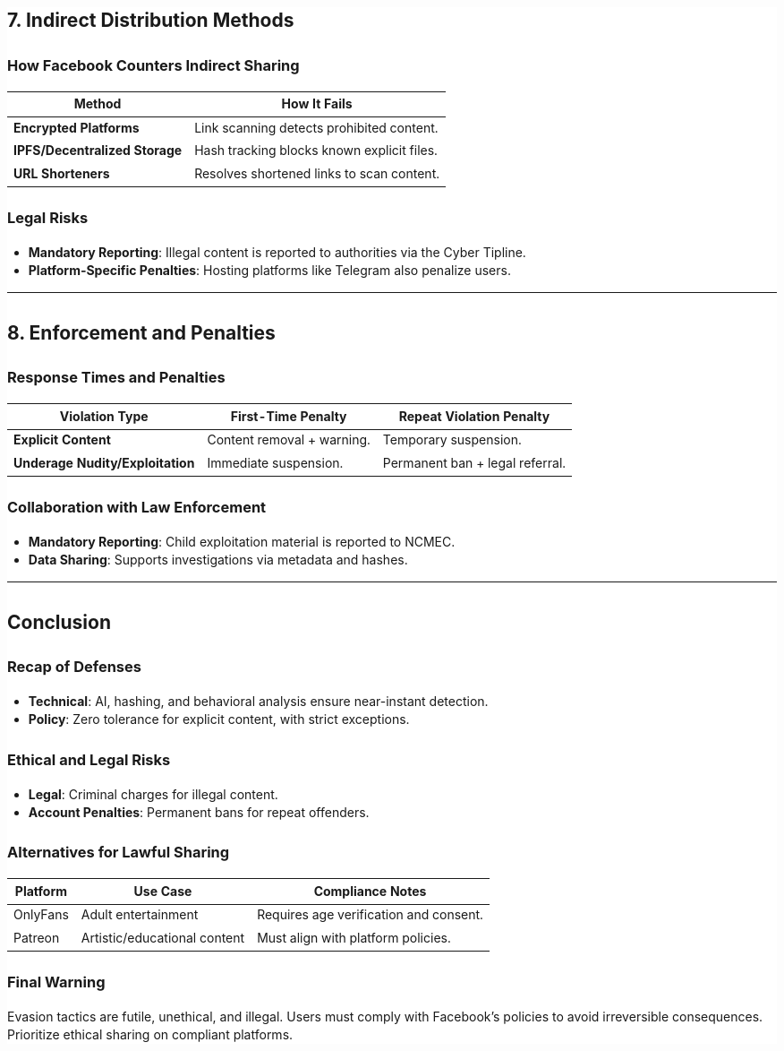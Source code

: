 
## 7. Indirect Distribution Methods  

### How Facebook Counters Indirect Sharing  
| **Method**               | **How It Fails**                                                                 |  
|--------------------------|---------------------------------------------------------------------------------|  
| **Encrypted Platforms**   | Link scanning detects prohibited content.                                       |  
| **IPFS/Decentralized Storage** | Hash tracking blocks known explicit files.                                      |  
| **URL Shorteners**        | Resolves shortened links to scan content.                                      |  

### Legal Risks  
- **Mandatory Reporting**: Illegal content is reported to authorities via the Cyber Tipline.  
- **Platform-Specific Penalties**: Hosting platforms like Telegram also penalize users.  

---

## 8. Enforcement and Penalties  

### Response Times and Penalties  
| **Violation Type**               | **First-Time Penalty**                          | **Repeat Violation Penalty**                     |  
|-----------------------------------|-------------------------------------------------|--------------------------------------------------|  
| **Explicit Content**              | Content removal + warning.                      | Temporary suspension.                            |  
| **Underage Nudity/Exploitation**  | Immediate suspension.                           | Permanent ban + legal referral.                  |  

### Collaboration with Law Enforcement  
- **Mandatory Reporting**: Child exploitation material is reported to NCMEC.  
- **Data Sharing**: Supports investigations via metadata and hashes.  

---

## Conclusion  

### Recap of Defenses  
- **Technical**: AI, hashing, and behavioral analysis ensure near-instant detection.  
- **Policy**: Zero tolerance for explicit content, with strict exceptions.  

### Ethical and Legal Risks  
- **Legal**: Criminal charges for illegal content.  
- **Account Penalties**: Permanent bans for repeat offenders.  

### Alternatives for Lawful Sharing  
| Platform          | Use Case                          | Compliance Notes                          |  
|--------------------|-----------------------------------|-------------------------------------------|  
| OnlyFans           | Adult entertainment               | Requires age verification and consent.     |  
| Patreon            | Artistic/educational content      | Must align with platform policies.         |  

### Final Warning  
Evasion tactics are futile, unethical, and illegal. Users must comply with Facebook’s policies to avoid irreversible consequences. Prioritize ethical sharing on compliant platforms.